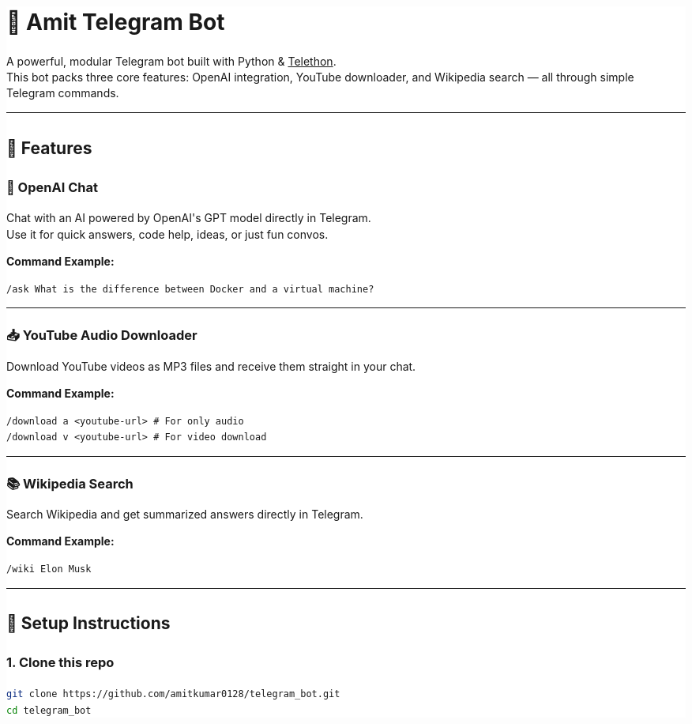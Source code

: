 
# 🤖 Amit Telegram Bot

A powerful, modular Telegram bot built with Python & [Telethon](https://github.com/LonamiWebs/Telethon).  
This bot packs three core features: OpenAI integration, YouTube downloader, and Wikipedia search — all through simple Telegram commands.

---

## 🚀 Features

### 🧠 OpenAI Chat
Chat with an AI powered by OpenAI's GPT model directly in Telegram.  
Use it for quick answers, code help, ideas, or just fun convos.

**Command Example:**
```
/ask What is the difference between Docker and a virtual machine?
```

---

### 📥 YouTube Audio Downloader
Download YouTube videos as MP3 files and receive them straight in your chat.

**Command Example:**
```
/download a <youtube-url> # For only audio
/download v <youtube-url> # For video download
```

---

### 📚 Wikipedia Search
Search Wikipedia and get summarized answers directly in Telegram.

**Command Example:**
```
/wiki Elon Musk
```

---

## 🔧 Setup Instructions

### 1. Clone this repo

```bash
git clone https://github.com/amitkumar0128/telegram_bot.git
cd telegram_bot
```

